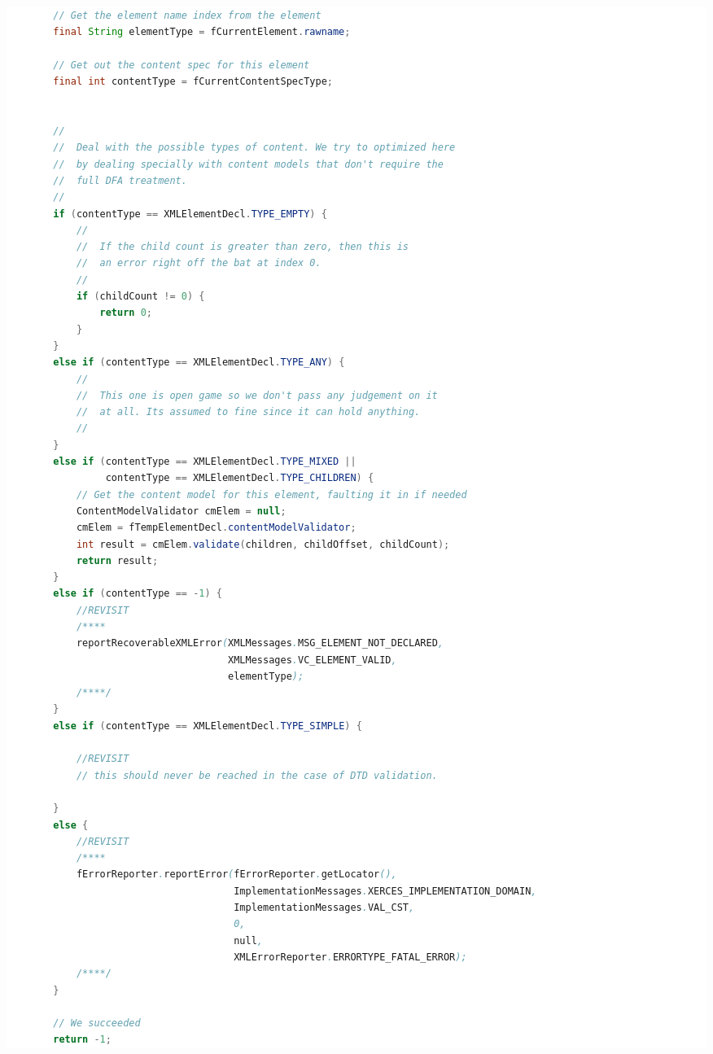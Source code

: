 ```java
        // Get the element name index from the element
        final String elementType = fCurrentElement.rawname;

        // Get out the content spec for this element
        final int contentType = fCurrentContentSpecType;


        //
        //  Deal with the possible types of content. We try to optimized here
        //  by dealing specially with content models that don't require the
        //  full DFA treatment.
        //
        if (contentType == XMLElementDecl.TYPE_EMPTY) {
            //
            //  If the child count is greater than zero, then this is
            //  an error right off the bat at index 0.
            //
            if (childCount != 0) {
                return 0;
            }
        }
        else if (contentType == XMLElementDecl.TYPE_ANY) {
            //
            //  This one is open game so we don't pass any judgement on it
            //  at all. Its assumed to fine since it can hold anything.
            //
        }
        else if (contentType == XMLElementDecl.TYPE_MIXED ||  
                 contentType == XMLElementDecl.TYPE_CHILDREN) {
            // Get the content model for this element, faulting it in if needed
            ContentModelValidator cmElem = null;
            cmElem = fTempElementDecl.contentModelValidator;
            int result = cmElem.validate(children, childOffset, childCount);
            return result;
        }
        else if (contentType == -1) {
            //REVISIT
            /****
            reportRecoverableXMLError(XMLMessages.MSG_ELEMENT_NOT_DECLARED,
                                      XMLMessages.VC_ELEMENT_VALID,
                                      elementType);
            /****/
        }
        else if (contentType == XMLElementDecl.TYPE_SIMPLE) {

            //REVISIT
            // this should never be reached in the case of DTD validation.

        }
        else {
            //REVISIT
            /****
            fErrorReporter.reportError(fErrorReporter.getLocator(),
                                       ImplementationMessages.XERCES_IMPLEMENTATION_DOMAIN,
                                       ImplementationMessages.VAL_CST,
                                       0,
                                       null,
                                       XMLErrorReporter.ERRORTYPE_FATAL_ERROR);
            /****/
        }

        // We succeeded
        return -1;
```